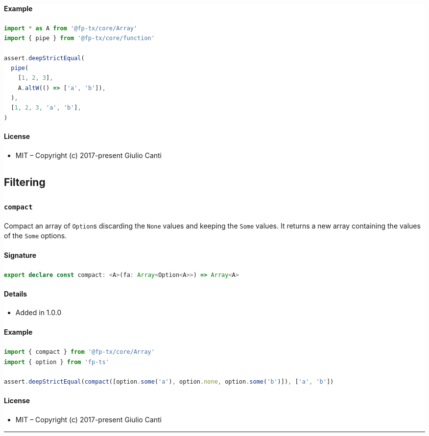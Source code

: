 #### Example

```typescript
import * as A from '@fp-tx/core/Array'
import { pipe } from '@fp-tx/core/function'

assert.deepStrictEqual(
  pipe(
    [1, 2, 3],
    A.altW(() => ['a', 'b']),
  ),
  [1, 2, 3, 'a', 'b'],
)

```

#### License

* MIT – Copyright (c) 2017-present Giulio Canti

## Filtering


### `compact`

Compact an array of `Option`s discarding the `None` values and keeping the `Some` values. It returns a new array containing the values of the `Some` options.




#### Signature

```typescript
export declare const compact: <A>(fa: Array<Option<A>>) => Array<A>
```

#### Details

* Added in 1.0.0

#### Example

```typescript
import { compact } from '@fp-tx/core/Array'
import { option } from 'fp-ts'

assert.deepStrictEqual(compact([option.some('a'), option.none, option.some('b')]), ['a', 'b'])

```

#### License

* MIT – Copyright (c) 2017-present Giulio Canti

---
